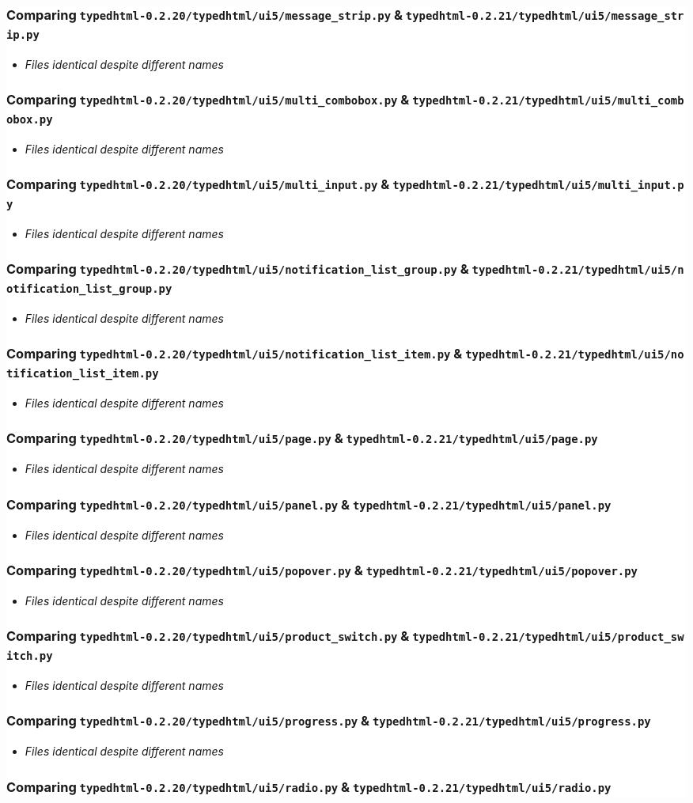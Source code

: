### Comparing `typedhtml-0.2.20/typedhtml/ui5/message_strip.py` & `typedhtml-0.2.21/typedhtml/ui5/message_strip.py`

 * *Files identical despite different names*

### Comparing `typedhtml-0.2.20/typedhtml/ui5/multi_combobox.py` & `typedhtml-0.2.21/typedhtml/ui5/multi_combobox.py`

 * *Files identical despite different names*

### Comparing `typedhtml-0.2.20/typedhtml/ui5/multi_input.py` & `typedhtml-0.2.21/typedhtml/ui5/multi_input.py`

 * *Files identical despite different names*

### Comparing `typedhtml-0.2.20/typedhtml/ui5/notification_list_group.py` & `typedhtml-0.2.21/typedhtml/ui5/notification_list_group.py`

 * *Files identical despite different names*

### Comparing `typedhtml-0.2.20/typedhtml/ui5/notification_list_item.py` & `typedhtml-0.2.21/typedhtml/ui5/notification_list_item.py`

 * *Files identical despite different names*

### Comparing `typedhtml-0.2.20/typedhtml/ui5/page.py` & `typedhtml-0.2.21/typedhtml/ui5/page.py`

 * *Files identical despite different names*

### Comparing `typedhtml-0.2.20/typedhtml/ui5/panel.py` & `typedhtml-0.2.21/typedhtml/ui5/panel.py`

 * *Files identical despite different names*

### Comparing `typedhtml-0.2.20/typedhtml/ui5/popover.py` & `typedhtml-0.2.21/typedhtml/ui5/popover.py`

 * *Files identical despite different names*

### Comparing `typedhtml-0.2.20/typedhtml/ui5/product_switch.py` & `typedhtml-0.2.21/typedhtml/ui5/product_switch.py`

 * *Files identical despite different names*

### Comparing `typedhtml-0.2.20/typedhtml/ui5/progress.py` & `typedhtml-0.2.21/typedhtml/ui5/progress.py`

 * *Files identical despite different names*

### Comparing `typedhtml-0.2.20/typedhtml/ui5/radio.py` & `typedhtml-0.2.21/typedhtml/ui5/radio.py`
